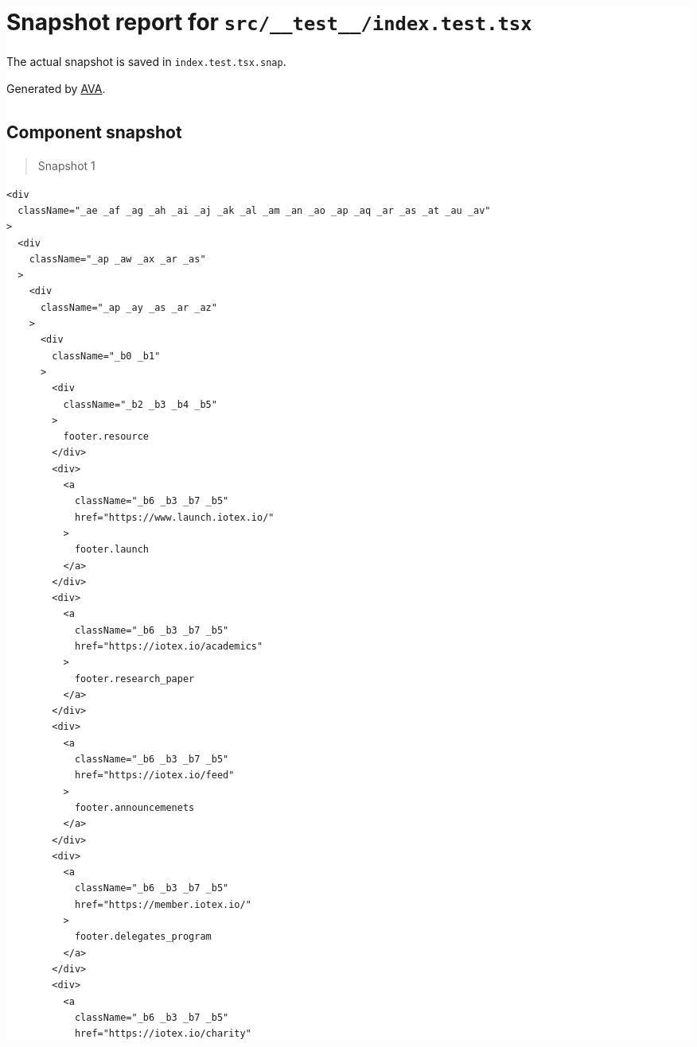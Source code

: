 # Snapshot report for `src/__test__/index.test.tsx`

The actual snapshot is saved in `index.test.tsx.snap`.

Generated by [AVA](https://ava.li).

## Component snapshot

> Snapshot 1

    <div
      className="_ae _af _ag _ah _ai _aj _ak _al _am _an _ao _ap _aq _ar _as _at _au _av"
    >
      <div
        className="_ap _aw _ax _ar _as"
      >
        <div
          className="_ap _ay _as _ar _az"
        >
          <div
            className="_b0 _b1"
          >
            <div
              className="_b2 _b3 _b4 _b5"
            >
              footer.resource
            </div>
            <div>
              <a
                className="_b6 _b3 _b7 _b5"
                href="https://www.launch.iotex.io/"
              >
                footer.launch
              </a>
            </div>
            <div>
              <a
                className="_b6 _b3 _b7 _b5"
                href="https://iotex.io/academics"
              >
                footer.research_paper
              </a>
            </div>
            <div>
              <a
                className="_b6 _b3 _b7 _b5"
                href="https://iotex.io/feed"
              >
                footer.announcemenets
              </a>
            </div>
            <div>
              <a
                className="_b6 _b3 _b7 _b5"
                href="https://member.iotex.io/"
              >
                footer.delegates_program
              </a>
            </div>
            <div>
              <a
                className="_b6 _b3 _b7 _b5"
                href="https://iotex.io/charity"